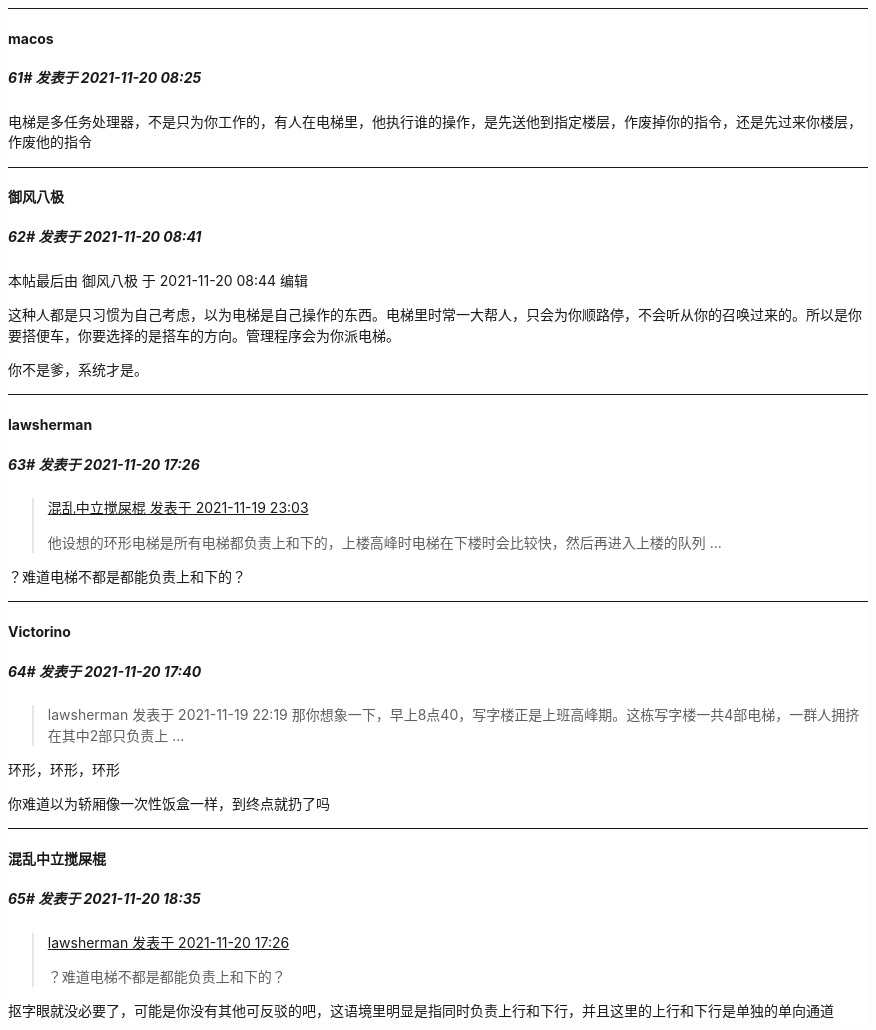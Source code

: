 

*****

####  macos  
##### 61#       发表于 2021-11-20 08:25

电梯是多任务处理器，不是只为你工作的，有人在电梯里，他执行谁的操作，是先送他到指定楼层，作废掉你的指令，还是先过来你楼层，作废他的指令

*****

####  御风八极  
##### 62#       发表于 2021-11-20 08:41

 本帖最后由 御风八极 于 2021-11-20 08:44 编辑 

这种人都是只习惯为自己考虑，以为电梯是自己操作的东西。电梯里时常一大帮人，只会为你顺路停，不会听从你的召唤过来的。所以是你要搭便车，你要选择的是搭车的方向。管理程序会为你派电梯。

你不是爹，系统才是。



*****

####  lawsherman  
##### 63#       发表于 2021-11-20 17:26

<blockquote><a href="httphttps://bbs.saraba1st.com/2b/forum.php?mod=redirect&amp;goto=findpost&amp;pid=53616466&amp;ptid=2038406" target="_blank">混乱中立搅屎棍 发表于 2021-11-19 23:03</a>

他设想的环形电梯是所有电梯都负责上和下的，上楼高峰时电梯在下楼时会比较快，然后再进入上楼的队列 ...</blockquote>
？难道电梯不都是都能负责上和下的？



*****

####  Victorino  
##### 64#       发表于 2021-11-20 17:40

<blockquote>lawsherman 发表于 2021-11-19 22:19
那你想象一下，早上8点40，写字楼正是上班高峰期。这栋写字楼一共4部电梯，一群人拥挤在其中2部只负责上 ...</blockquote>
环形，环形，环形

你难道以为轿厢像一次性饭盒一样，到终点就扔了吗



*****

####  混乱中立搅屎棍  
##### 65#       发表于 2021-11-20 18:35

<blockquote><a href="httphttps://bbs.saraba1st.com/2b/forum.php?mod=redirect&amp;goto=findpost&amp;pid=53624211&amp;ptid=2038406" target="_blank">lawsherman 发表于 2021-11-20 17:26</a>

？难道电梯不都是都能负责上和下的？</blockquote>
抠字眼就没必要了，可能是你没有其他可反驳的吧，这语境里明显是指同时负责上行和下行，并且这里的上行和下行是单独的单向通道
